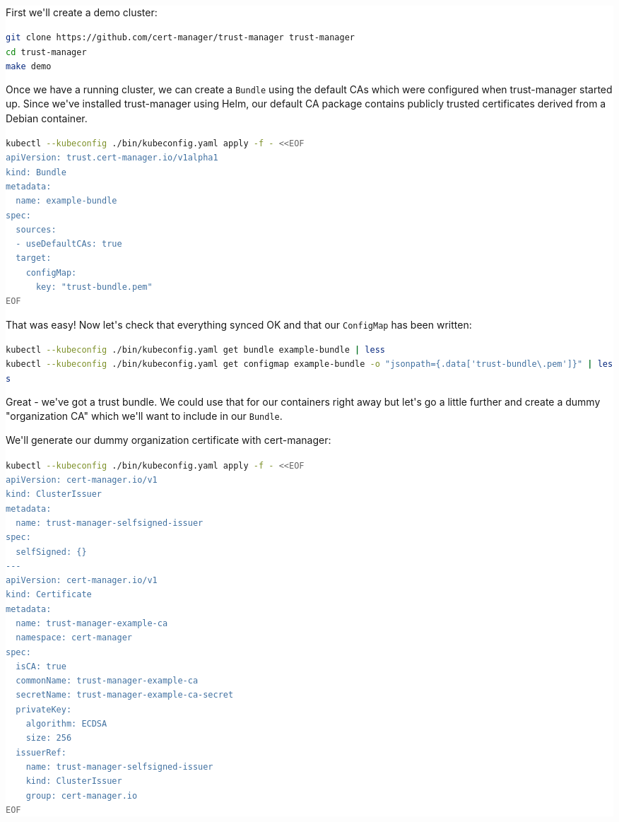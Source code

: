 First we'll create a demo cluster:

```bash
git clone https://github.com/cert-manager/trust-manager trust-manager
cd trust-manager
make demo
```

Once we have a running cluster, we can create a `Bundle` using the default CAs which were configured
when trust-manager started up. Since we've installed trust-manager using Helm, our default CA package
contains publicly trusted certificates derived from a Debian container.

```bash
kubectl --kubeconfig ./bin/kubeconfig.yaml apply -f - <<EOF
apiVersion: trust.cert-manager.io/v1alpha1
kind: Bundle
metadata:
  name: example-bundle
spec:
  sources:
  - useDefaultCAs: true
  target:
    configMap:
      key: "trust-bundle.pem"
EOF
```

That was easy! Now let's check that everything synced OK and that our `ConfigMap` has been written:

```bash
kubectl --kubeconfig ./bin/kubeconfig.yaml get bundle example-bundle | less
kubectl --kubeconfig ./bin/kubeconfig.yaml get configmap example-bundle -o "jsonpath={.data['trust-bundle\.pem']}" | less
```

Great - we've got a trust bundle. We could use that for our containers right away but let's go a little further and
create a dummy "organization CA" which we'll want to include in our `Bundle`.

We'll generate our dummy organization certificate with cert-manager:

```bash
kubectl --kubeconfig ./bin/kubeconfig.yaml apply -f - <<EOF
apiVersion: cert-manager.io/v1
kind: ClusterIssuer
metadata:
  name: trust-manager-selfsigned-issuer
spec:
  selfSigned: {}
---
apiVersion: cert-manager.io/v1
kind: Certificate
metadata:
  name: trust-manager-example-ca
  namespace: cert-manager
spec:
  isCA: true
  commonName: trust-manager-example-ca
  secretName: trust-manager-example-ca-secret
  privateKey:
    algorithm: ECDSA
    size: 256
  issuerRef:
    name: trust-manager-selfsigned-issuer
    kind: ClusterIssuer
    group: cert-manager.io
EOF
```